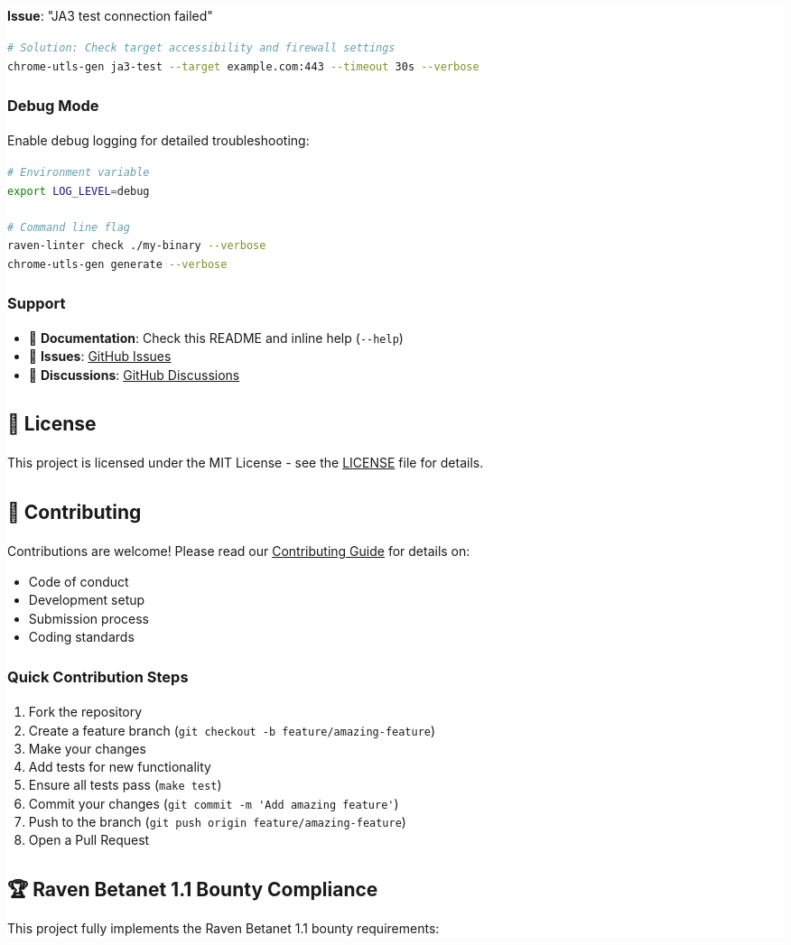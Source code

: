 **Issue**: "JA3 test connection failed"
```bash
# Solution: Check target accessibility and firewall settings
chrome-utls-gen ja3-test --target example.com:443 --timeout 30s --verbose
```

### Debug Mode

Enable debug logging for detailed troubleshooting:

```bash
# Environment variable
export LOG_LEVEL=debug

# Command line flag
raven-linter check ./my-binary --verbose
chrome-utls-gen generate --verbose
```

### Support

- 📖 **Documentation**: Check this README and inline help (`--help`)
- 🐛 **Issues**: [GitHub Issues](https://github.com/DOGECOIN87/raven-betanet-dual-cli/issues)
- 💬 **Discussions**: [GitHub Discussions](https://github.com/DOGECOIN87/raven-betanet-dual-cli/discussions)

## 📄 License

This project is licensed under the MIT License - see the [LICENSE](LICENSE) file for details.

## 🤝 Contributing

Contributions are welcome! Please read our [Contributing Guide](CONTRIBUTING.md) for details on:

- Code of conduct
- Development setup
- Submission process
- Coding standards

### Quick Contribution Steps

1. Fork the repository
2. Create a feature branch (`git checkout -b feature/amazing-feature`)
3. Make your changes
4. Add tests for new functionality
5. Ensure all tests pass (`make test`)
6. Commit your changes (`git commit -m 'Add amazing feature'`)
7. Push to the branch (`git push origin feature/amazing-feature`)
8. Open a Pull Request

## 🏆 Raven Betanet 1.1 Bounty Compliance

This project fully implements the Raven Betanet 1.1 bounty requirements:
